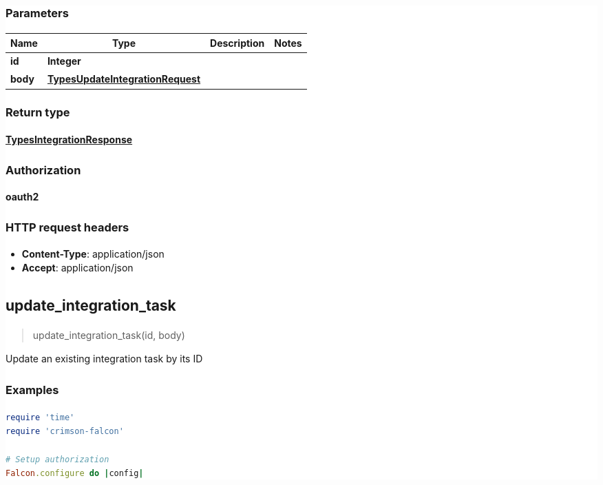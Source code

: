 ### Parameters

| Name | Type | Description | Notes |
| ---- | ---- | ----------- | ----- |
| **id** | **Integer** |  |  |
| **body** | [**TypesUpdateIntegrationRequest**](TypesUpdateIntegrationRequest.md) |  |  |

### Return type

[**TypesIntegrationResponse**](TypesIntegrationResponse.md)

### Authorization

**oauth2**

### HTTP request headers

- **Content-Type**: application/json
- **Accept**: application/json


## update_integration_task

> <TypesIntegrationTaskResponse> update_integration_task(id, body)

Update an existing integration task by its ID

### Examples

```ruby
require 'time'
require 'crimson-falcon'

# Setup authorization
Falcon.configure do |config|
